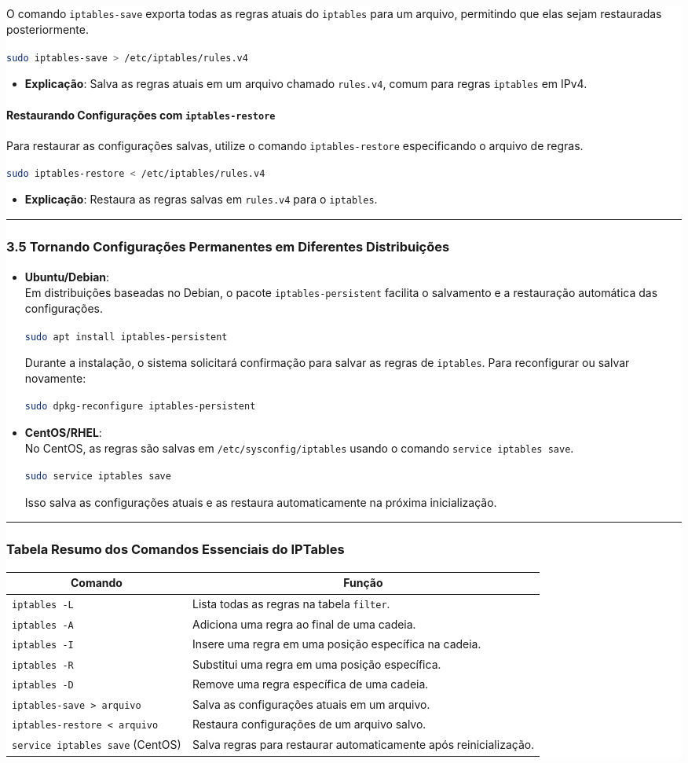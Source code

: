 O comando `iptables-save` exporta todas as regras atuais do `iptables` para um arquivo, permitindo que elas sejam restauradas posteriormente.

```bash
sudo iptables-save > /etc/iptables/rules.v4
```

- **Explicação**: Salva as regras atuais em um arquivo chamado `rules.v4`, comum para regras `iptables` em IPv4.

#### **Restaurando Configurações com `iptables-restore`**

Para restaurar as configurações salvas, utilize o comando `iptables-restore` especificando o arquivo de regras.

```bash
sudo iptables-restore < /etc/iptables/rules.v4
```

- **Explicação**: Restaura as regras salvas em `rules.v4` para o `iptables`.

---

### **3.5 Tornando Configurações Permanentes em Diferentes Distribuições**

- **Ubuntu/Debian**:  
  Em distribuições baseadas no Debian, o pacote `iptables-persistent` facilita o salvamento e a restauração automática das configurações.

  ```bash
  sudo apt install iptables-persistent
  ```

  Durante a instalação, o sistema solicitará confirmação para salvar as regras de `iptables`. Para reconfigurar ou salvar novamente:

  ```bash
  sudo dpkg-reconfigure iptables-persistent
  ```

- **CentOS/RHEL**:  
  No CentOS, as regras são salvas em `/etc/sysconfig/iptables` usando o comando `service iptables save`.

  ```bash
  sudo service iptables save
  ```

  Isso salva as configurações atuais e as restaura automaticamente na próxima inicialização.

---

### **Tabela Resumo dos Comandos Essenciais do IPTables**

| Comando                             | Função                                                                  |
|-------------------------------------|-------------------------------------------------------------------------|
| `iptables -L`                       | Lista todas as regras na tabela `filter`.                              |
| `iptables -A`                       | Adiciona uma regra ao final de uma cadeia.                             |
| `iptables -I`                       | Insere uma regra em uma posição específica na cadeia.                  |
| `iptables -R`                       | Substitui uma regra em uma posição específica.                         |
| `iptables -D`                       | Remove uma regra específica de uma cadeia.                             |
| `iptables-save > arquivo`           | Salva as configurações atuais em um arquivo.                           |
| `iptables-restore < arquivo`        | Restaura configurações de um arquivo salvo.                            |
| `service iptables save` (CentOS)    | Salva regras para restaurar automaticamente após reinicialização.      |